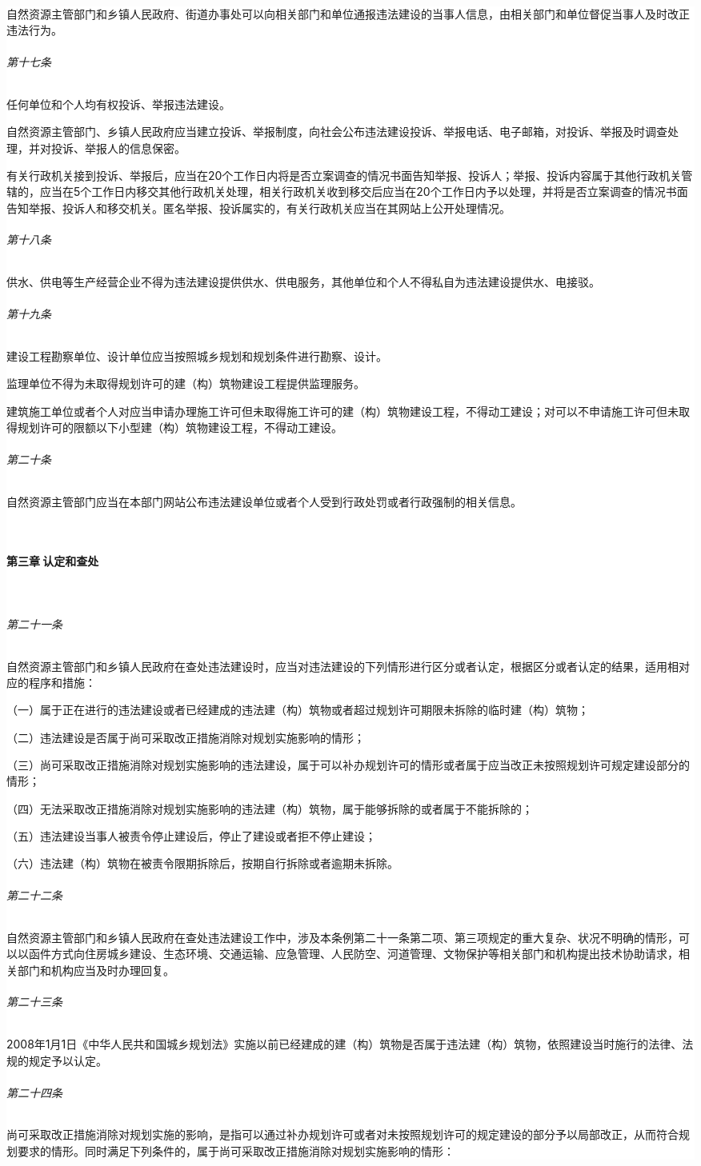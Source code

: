 自然资源主管部门和乡镇人民政府、街道办事处可以向相关部门和单位通报违法建设的当事人信息，由相关部门和单位督促当事人及时改正违法行为。

###### 第十七条

任何单位和个人均有权投诉、举报违法建设。

自然资源主管部门、乡镇人民政府应当建立投诉、举报制度，向社会公布违法建设投诉、举报电话、电子邮箱，对投诉、举报及时调查处理，并对投诉、举报人的信息保密。

有关行政机关接到投诉、举报后，应当在20个工作日内将是否立案调查的情况书面告知举报、投诉人；举报、投诉内容属于其他行政机关管辖的，应当在5个工作日内移交其他行政机关处理，相关行政机关收到移交后应当在20个工作日内予以处理，并将是否立案调查的情况书面告知举报、投诉人和移交机关。匿名举报、投诉属实的，有关行政机关应当在其网站上公开处理情况。

###### 第十八条

供水、供电等生产经营企业不得为违法建设提供供水、供电服务，其他单位和个人不得私自为违法建设提供水、电接驳。

###### 第十九条

建设工程勘察单位、设计单位应当按照城乡规划和规划条件进行勘察、设计。

监理单位不得为未取得规划许可的建（构）筑物建设工程提供监理服务。

建筑施工单位或者个人对应当申请办理施工许可但未取得施工许可的建（构）筑物建设工程，不得动工建设；对可以不申请施工许可但未取得规划许可的限额以下小型建（构）筑物建设工程，不得动工建设。

###### 第二十条

自然资源主管部门应当在本部门网站公布违法建设单位或者个人受到行政处罚或者行政强制的相关信息。

​

#### 第三章 认定和查处

​

###### 第二十一条

自然资源主管部门和乡镇人民政府在查处违法建设时，应当对违法建设的下列情形进行区分或者认定，根据区分或者认定的结果，适用相对应的程序和措施：

（一）属于正在进行的违法建设或者已经建成的违法建（构）筑物或者超过规划许可期限未拆除的临时建（构）筑物；

（二）违法建设是否属于尚可采取改正措施消除对规划实施影响的情形；

（三）尚可采取改正措施消除对规划实施影响的违法建设，属于可以补办规划许可的情形或者属于应当改正未按照规划许可规定建设部分的情形；

（四）无法采取改正措施消除对规划实施影响的违法建（构）筑物，属于能够拆除的或者属于不能拆除的；

（五）违法建设当事人被责令停止建设后，停止了建设或者拒不停止建设；

（六）违法建（构）筑物在被责令限期拆除后，按期自行拆除或者逾期未拆除。

###### 第二十二条

自然资源主管部门和乡镇人民政府在查处违法建设工作中，涉及本条例第二十一条第二项、第三项规定的重大复杂、状况不明确的情形，可以以函件方式向住房城乡建设、生态环境、交通运输、应急管理、人民防空、河道管理、文物保护等相关部门和机构提出技术协助请求，相关部门和机构应当及时办理回复。

###### 第二十三条

2008年1月1日《中华人民共和国城乡规划法》实施以前已经建成的建（构）筑物是否属于违法建（构）筑物，依照建设当时施行的法律、法规的规定予以认定。

###### 第二十四条

尚可采取改正措施消除对规划实施的影响，是指可以通过补办规划许可或者对未按照规划许可的规定建设的部分予以局部改正，从而符合规划要求的情形。同时满足下列条件的，属于尚可采取改正措施消除对规划实施影响的情形：
